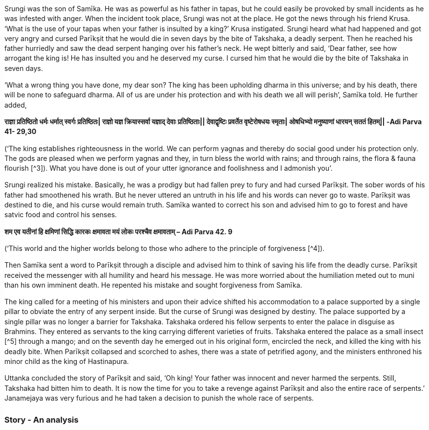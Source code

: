Srungi was the son of Samīka. He was as powerful as his father in tapas, but he could easily be provoked by small incidents as he was infested with anger. When the incident took place, Srungi was not at the place. He got the news through his friend Krusa. ‘What is the use of your tapas when your father is insulted by a king?’ Krusa instigated. Srungi heard what had happened and got very angry and cursed Parīkṣit that he would die in seven days by the bite of Takshaka, a deadly serpent. Then he reached his father hurriedly and saw the dead serpent hanging over his father’s neck. He wept bitterly and said, ‘Dear father, see how arrogant the king is! He has insulted you and he deserved my curse. I cursed him that he would die by the bite of Takshaka in seven days.

‘What a wrong thing you have done, my dear son? The king has been upholding dharma in this universe; and by his death, there will be none to safeguard dharma. All of us are under his protection and with his death we all will perish’, Samīka told. He further added,

**राज्ञा प्रतिष्ठितो धर्मः धर्मात् स्वर्गः प्रतिष्ठितः|
राज्ञो यज्ञ क्रियास्सर्वा यज्ञाद् देवाः प्रतिष्ठिताः||
देवाद्वृष्टिः प्रवर्तेत वृष्टेरोषधयः स्मृताः|
ओषधिभ्यो मनुष्याणां धारयन् सततं हितम्|| -Adi Parva 41- 29,30**

(‘The king establishes righteousness in the world. We can perform yagnas and thereby do social good under his protection only. The gods are pleased when we perform yagnas and they, in turn bless the world with rains; and through rains, the flora & fauna flourish [^3]). What you have done is out of your utter ignorance and foolishness and I admonish you’.

Srungi realized his mistake. Basically, he was a prodigy but had fallen prey to fury and had cursed Parīkṣit. The sober words of his father had smoothened his wrath. But he never uttered an untruth in his life and his words can never go to waste. Parīkṣit was destined to die, and his curse would remain truth. Samīka wanted to correct his son and advised him to go to forest and have satvic food and control his senses.

**शम एव यतीनां हि क्षमिणां सिद्धि कारकः
क्षमावता मयं लोकः परश्चैव क्षमावताम् – Adi Parva 42. 9**

(‘This world and the higher worlds belong to those who adhere to the principle of forgiveness [^4]).

Then Samīka sent a word to Parīkṣit through a disciple and advised him to think of saving his life from the deadly curse. Parīkṣit received the messenger with all humility and heard his message. He was more worried about the humiliation meted out to muni than his own imminent death. He repented his mistake and sought forgiveness from Samīka.

The king called for a meeting of his ministers and upon their advice shifted his accommodation to a palace supported by a single pillar to obviate the entry of any serpent inside. But the curse of Srungi was designed by destiny. The palace supported by a single pillar was no longer a barrier for Takshaka. Takshaka ordered his fellow serpents to enter the palace in disguise as Brahmins. They entered as servants to the king carrying different varieties of fruits. Takshaka entered the palace as a small insect [^5] through a mango; and on the seventh day he emerged out in his original form, encircled the neck, and killed the king with his deadly bite. When Parīkṣit collapsed and scorched to ashes, there was a state of petrified agony, and the ministers enthroned his minor child as the king of Hastinapura.

Uttanka concluded the story of Parīkṣit and said, ‘Oh king! Your father was innocent and never harmed the serpents. Still, Takshaka had bitten him to death. It is now the time for you to take a revenge against Parīkṣit and also the entire race of serpents.’ Janamejaya was very furious and he had taken a decision to punish the whole race of serpents.

### Story - An analysis


[^6]: [Story 6 - Characteristics of Satva and Rajas - Uttanka vis-à-vis King Paushya]({{< ref "story-6-characteristics-of-satva-and-rajas-uttanka-vis-vis-king-paushya.md" >}})